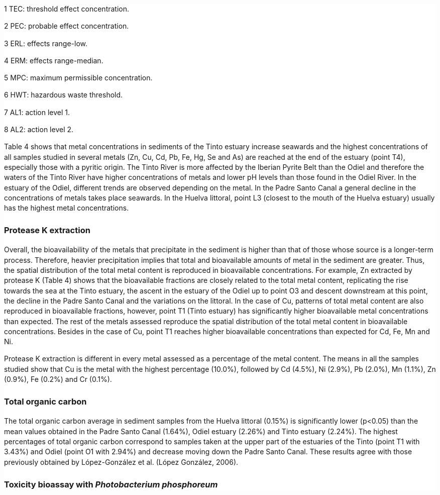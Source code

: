 1 TEC: threshold effect concentration.

2 PEC: probable effect concentration.

3 ERL: effects range-low.

4 ERM: effects range-median.

5 MPC: maximum permissible concentration.

6 HWT: hazardous waste threshold.

7 AL1: action level 1.

8 AL2: action level 2.

Table 4 shows that metal concentrations in sediments of the Tinto estuary increase seawards and the highest concentrations of all samples studied in several metals (Zn, Cu, Cd, Pb, Fe, Hg, Se and As) are reached at the end of the estuary (point T4), especially those with a pyritic origin. The Tinto River is more affected by the Iberian Pyrite Belt than the Odiel and therefore the waters of the Tinto River have higher concentrations of metals and lower pH levels than those found in the Odiel River. In the estuary of the Odiel, different trends are observed depending on the metal. In the Padre Santo Canal a general decline in the concentrations of metals takes place seawards. In the Huelva littoral, point L3 (closest to the mouth of the Huelva estuary) usually has the highest metal concentrations.

### Protease K extraction

Overall, the bioavailability of the metals that precipitate in the sediment is higher than that of those whose source is a longer-term process. Therefore, heavier precipitation implies that total and bioavailable amounts of metal in the sediment are greater. Thus, the spatial distribution of the total metal content is reproduced in bioavailable concentrations. For example, Zn extracted by protease K (Table 4) shows that the bioavailable fractions are closely related to the total metal content, replicating the rise towards the sea at the Tinto estuary, the ascent in the estuary of the Odiel up to point O3 and descent downstream at this point, the decline in the Padre Santo Canal and the variations on the littoral. In the case of Cu, patterns of total metal content are also reproduced in bioavailable fractions, however, point T1 (Tinto estuary) has significantly higher bioavailable metal concentrations than expected. The rest of the metals assessed reproduce the spatial distribution of the total metal content in bioavailable concentrations. Besides in the case of Cu, point T1 reaches higher bioavailable concentrations than expected for Cd, Fe, Mn and Ni.

Protease K extraction is different in every metal assessed as a percentage of the metal content. The means in all the samples studied show that Cu is the metal with the highest percentage (10.0%), followed by Cd (4.5%), Ni (2.9%), Pb (2.0%), Mn (1.1%), Zn (0.9%), Fe (0.2%) and Cr (0.1%).

### Total organic carbon

The total organic carbon average in sediment samples from the Huelva littoral (0.15%) is significantly lower (p<0.05) than the mean values obtained in the Padre Santo Canal (1.64%), Odiel estuary (2.26%) and Tinto estuary (2.24%). The highest percentages of total organic carbon correspond to samples taken at the upper part of the estuaries of the Tinto (point T1 with 3.43%) and Odiel (point O1 with 2.94%) and decrease moving down the Padre Santo Canal. These results agree with those previously obtained by López-González et al. (López González, 2006).

### Toxicity bioassay with *Photobacterium phosphoreum*

